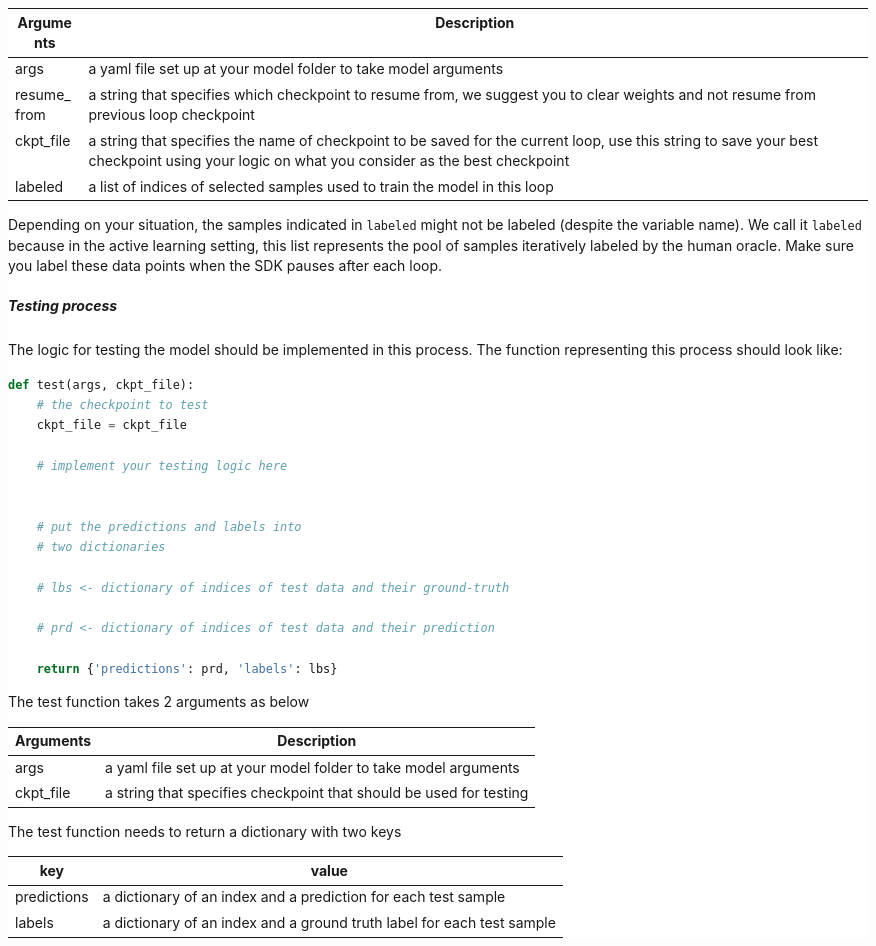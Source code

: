 | Arguments | Description |
| --- | ----- |
| args | a yaml file set up at your model folder to take model arguments|
| resume_from | a string that specifies which checkpoint to resume from, we suggest you to clear weights and not resume from previous loop checkpoint |
| ckpt_file | a string that specifies the name of checkpoint to be saved for the current loop, use this string to save your best checkpoint using your logic on what you consider as the best checkpoint |
| labeled | a list of indices of selected samples used to train the model in this loop |

Depending on your situation, the samples indicated in `labeled` might not be labeled (despite the variable
name). We call it `labeled` because in the active learning setting, this list represents the pool of
samples iteratively labeled by the human oracle. Make sure you label these data points when the SDK pauses after each loop. 

##### Testing process
The logic for testing the model should be implemented in this process. The function representing this
process should look like:

```python
def test(args, ckpt_file):
    # the checkpoint to test
    ckpt_file = ckpt_file

    # implement your testing logic here


    # put the predictions and labels into
    # two dictionaries

    # lbs <- dictionary of indices of test data and their ground-truth

    # prd <- dictionary of indices of test data and their prediction

    return {'predictions': prd, 'labels': lbs}
```
The test function takes 2 arguments as below 

| Arguments | Description |
| --- | ----- |
| args | a yaml file set up at your model folder to take model arguments|
| ckpt_file | a string that specifies checkpoint that should be used for testing|

The test function needs to return a dictionary with two keys

| key | value |
| --- | ----- |
| predictions | a dictionary of an index and a prediction for each test sample|
| labels | a dictionary of an index and a ground truth label for each test sample|
